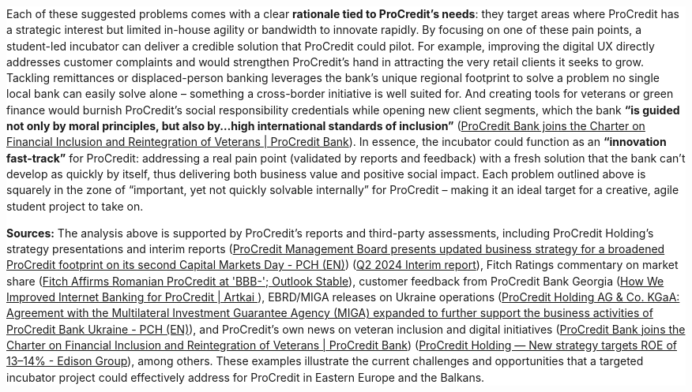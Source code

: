 Each of these suggested problems comes with a clear **rationale tied to ProCredit’s needs**: they target areas where ProCredit has a strategic interest but limited in-house agility or bandwidth to innovate rapidly. By focusing on one of these pain points, a student-led incubator can deliver a credible solution that ProCredit could pilot. For example, improving the digital UX directly addresses customer complaints and would strengthen ProCredit’s hand in attracting the very retail clients it seeks to grow. Tackling remittances or displaced-person banking leverages the bank’s unique regional footprint to solve a problem no single local bank can easily solve alone – something a cross-border initiative is well suited for. And creating tools for veterans or green finance would burnish ProCredit’s social responsibility credentials while opening new client segments, which the bank **“is guided not only by moral principles, but also by…high international standards of inclusion”** ([ProCredit Bank joins the Charter on Financial Inclusion and Reintegration of Veterans | ProCredit Bank](https://procreditbank.com.ua/en/news/hartiya#:~:text=employment)). In essence, the incubator could function as an **“innovation fast-track”** for ProCredit: addressing a real pain point (validated by reports and feedback) with a fresh solution that the bank can’t develop as quickly by itself, thus delivering both business value and positive social impact. Each problem outlined above is squarely in the zone of “important, yet not quickly solvable internally” for ProCredit – making it an ideal target for a creative, agile student project to take on. 

**Sources:** The analysis above is supported by ProCredit’s reports and third-party assessments, including ProCredit Holding’s strategy presentations and interim reports ([ProCredit Management Board presents updated business strategy for a broadened ProCredit footprint on its second Capital Markets Day - PCH (EN)](https://www.procredit-holding.com/2024/03/25/procredit-management-board-presents-updated-business-strategy-for-a-broadened-procredit-footprint-on-its-second-capital-markets-day/#:~:text=,zero%20commitment%20through)) ([Q2 2024 Interim report](https://www.procredit-holding.com/wp-content/uploads/2024/08/Q2-2024-Interim-report.pdf#:~:text=In%20addition%20to%20serving%20SMEs%2C,part%20of%20the%20business%20strategy)), Fitch Ratings commentary on market share ([Fitch Affirms Romanian ProCredit at 'BBB-'; Outlook Stable](https://www.fitchratings.com/research/banks/fitch-affirms-romanian-procredit-at-bbb-outlook-stable-23-12-2024#:~:text=Stable%20www,share%20of%20sector%20assets%2C)), customer feedback from ProCredit Bank Georgia ([How We Improved Internet Banking for ProCredit | Artkai ](https://artkai.io/blog/how-artkai-created-a-new-internet-banking-experience-for-procredit-bank-georgia#:~:text=,application%20that%20would%20cover%20all)), EBRD/MIGA releases on Ukraine operations ([ProCredit Holding AG & Co. KGaA: Agreement with the Multilateral Investment Guarantee Agency (MIGA) expanded to further support the business activities of ProCredit Bank Ukraine - PCH (EN)](https://www.procredit-holding.com/2023/06/21/procredit-holding-ag-co-kgaa-agreement-with-the-multilateral-investment-guarantee-agency-miga-expanded-to-further-support-the-business-activities-of-procredit-bank-ukraine/#:~:text=The%20guarantee%20increase%20for%20ProCredit,support%20reconstruction%20after%20the%20war)), and ProCredit’s own news on veteran inclusion and digital initiatives ([ProCredit Bank joins the Charter on Financial Inclusion and Reintegration of Veterans | ProCredit Bank](https://procreditbank.com.ua/en/news/hartiya#:~:text=The%20war%20has%20led%20to,Ukraine%20and%20find%20gainful%20employment)) ([ProCredit Holding — New strategy targets ROE of 13–14% - Edison Group](https://www.edisongroup.com/research/new-strategy-targets-roe-of-13-14/33527/#:~:text=Despite%20its%20traditional%20approach%20to,of%20Hausbank%20for%20SMEs%20and)), among others. These examples illustrate the current challenges and opportunities that a targeted incubator project could effectively address for ProCredit in Eastern Europe and the Balkans.